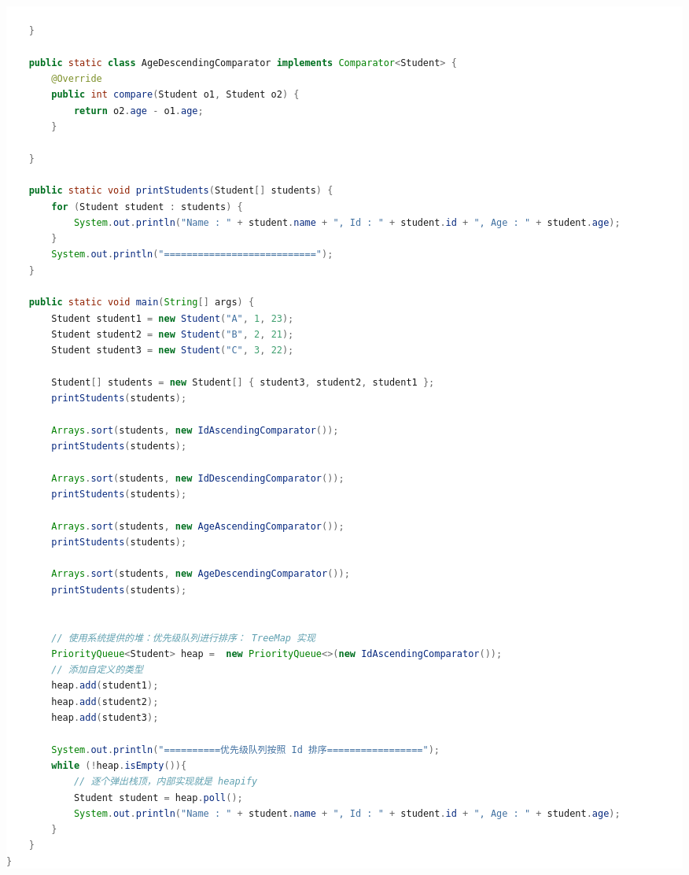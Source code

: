 ```java

	}

	public static class AgeDescendingComparator implements Comparator<Student> {
		@Override
		public int compare(Student o1, Student o2) {
			return o2.age - o1.age;
		}

	}

	public static void printStudents(Student[] students) {
		for (Student student : students) {
			System.out.println("Name : " + student.name + ", Id : " + student.id + ", Age : " + student.age);
		}
		System.out.println("===========================");
	}

	public static void main(String[] args) {
		Student student1 = new Student("A", 1, 23);
		Student student2 = new Student("B", 2, 21);
		Student student3 = new Student("C", 3, 22);

		Student[] students = new Student[] { student3, student2, student1 };
		printStudents(students);

		Arrays.sort(students, new IdAscendingComparator());
		printStudents(students);

		Arrays.sort(students, new IdDescendingComparator());
		printStudents(students);

		Arrays.sort(students, new AgeAscendingComparator());
		printStudents(students);

		Arrays.sort(students, new AgeDescendingComparator());
		printStudents(students);


        // 使用系统提供的堆：优先级队列进行排序： TreeMap 实现
        PriorityQueue<Student> heap =  new PriorityQueue<>(new IdAscendingComparator());
        // 添加自定义的类型
        heap.add(student1);
        heap.add(student2);
        heap.add(student3);

		System.out.println("==========优先级队列按照 Id 排序=================");
        while (!heap.isEmpty()){
            // 逐个弹出栈顶，内部实现就是 heapify
            Student student = heap.poll();
            System.out.println("Name : " + student.name + ", Id : " + student.id + ", Age : " + student.age);
        }
	}
}
```


